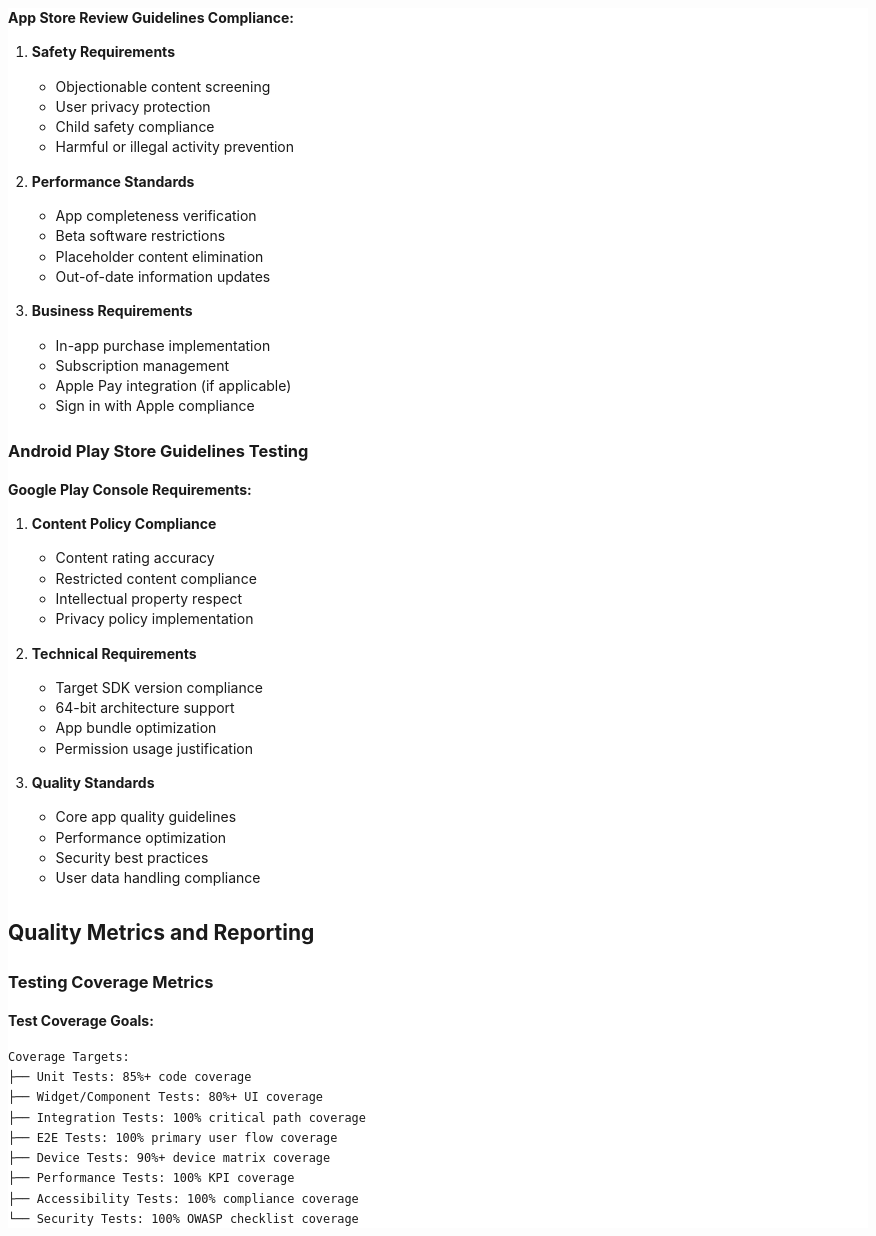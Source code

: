 **App Store Review Guidelines Compliance:**
1. **Safety Requirements**
   - Objectionable content screening
   - User privacy protection
   - Child safety compliance
   - Harmful or illegal activity prevention

2. **Performance Standards**
   - App completeness verification
   - Beta software restrictions
   - Placeholder content elimination
   - Out-of-date information updates

3. **Business Requirements**
   - In-app purchase implementation
   - Subscription management
   - Apple Pay integration (if applicable)
   - Sign in with Apple compliance

### Android Play Store Guidelines Testing

**Google Play Console Requirements:**
1. **Content Policy Compliance**
   - Content rating accuracy
   - Restricted content compliance
   - Intellectual property respect
   - Privacy policy implementation

2. **Technical Requirements**
   - Target SDK version compliance
   - 64-bit architecture support
   - App bundle optimization
   - Permission usage justification

3. **Quality Standards**
   - Core app quality guidelines
   - Performance optimization
   - Security best practices
   - User data handling compliance

## Quality Metrics and Reporting

### Testing Coverage Metrics

**Test Coverage Goals:**
```
Coverage Targets:
├── Unit Tests: 85%+ code coverage
├── Widget/Component Tests: 80%+ UI coverage
├── Integration Tests: 100% critical path coverage
├── E2E Tests: 100% primary user flow coverage
├── Device Tests: 90%+ device matrix coverage
├── Performance Tests: 100% KPI coverage
├── Accessibility Tests: 100% compliance coverage
└── Security Tests: 100% OWASP checklist coverage
```
